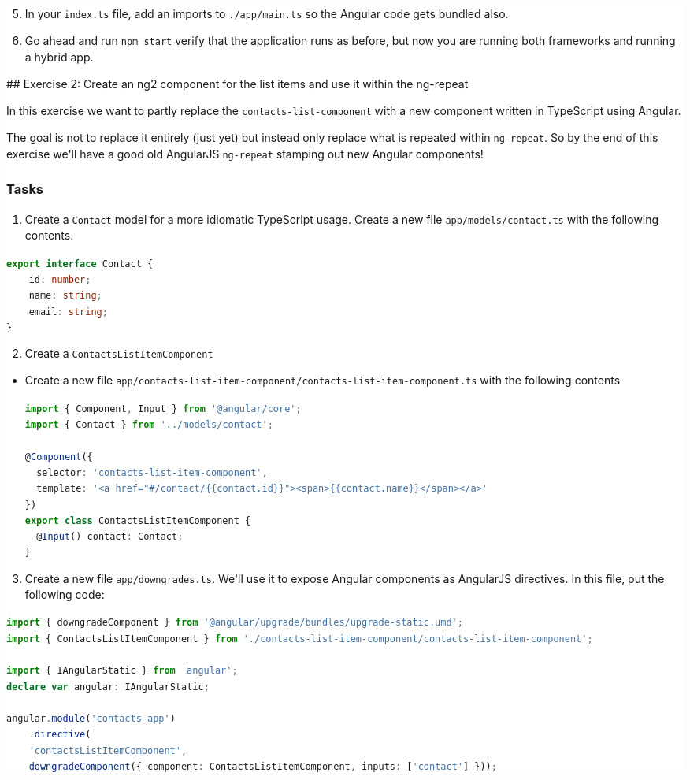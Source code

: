 5. In your `index.ts` file, add an imports to `./app/main.ts` so the Angular code gets bundled also.

6. Go ahead and run `npm start` verify that the application runs as before, but now you are running both frameworks and running a hybrid app.

<a name="e2"/>
## Exercise 2: Create an ng2 component for the list items and use it within the ng-repeat

In this exercise we want to partly replace the `contacts-list-component` with a new component written in TypeScript using Angular.

The goal is not to replace it entirely (just yet) but instead only replace what is repeated within `ng-repeat`. So by the end of this exercise we'll have a good old AngularJS  `ng-repeat` stamping out new Angular components!

### Tasks

1. Create a `Contact` model for a more idiomatic TypeScript usage. Create a new file `app/models/contact.ts` with the following contents.

  ```typescript
  export interface Contact {
      id: number;
      name: string;
      email: string;
  }
  ```

2. Create a `ContactsListItemComponent`

  * Create a new file `app/contacts-list-item-component/contacts-list-item-component.ts` with the following contents

    ```typescript
    import { Component, Input } from '@angular/core';
    import { Contact } from '../models/contact';

    @Component({
      selector: 'contacts-list-item-component',
      template: '<a href="#/contact/{{contact.id}}"><span>{{contact.name}}</span></a>'
    })
    export class ContactsListItemComponent {
      @Input() contact: Contact;
    }
    ```

3. Create a new file `app/downgrades.ts`. We'll use it to expose Angular components as AngularJS directives. In this file, put the following code:

  ```typescript
  import { downgradeComponent } from '@angular/upgrade/bundles/upgrade-static.umd';
  import { ContactsListItemComponent } from './contacts-list-item-component/contacts-list-item-component';

  import { IAngularStatic } from 'angular';
  declare var angular: IAngularStatic;

  angular.module('contacts-app')
      .directive(
      'contactsListItemComponent',
      downgradeComponent({ component: ContactsListItemComponent, inputs: ['contact'] }));
  ```
